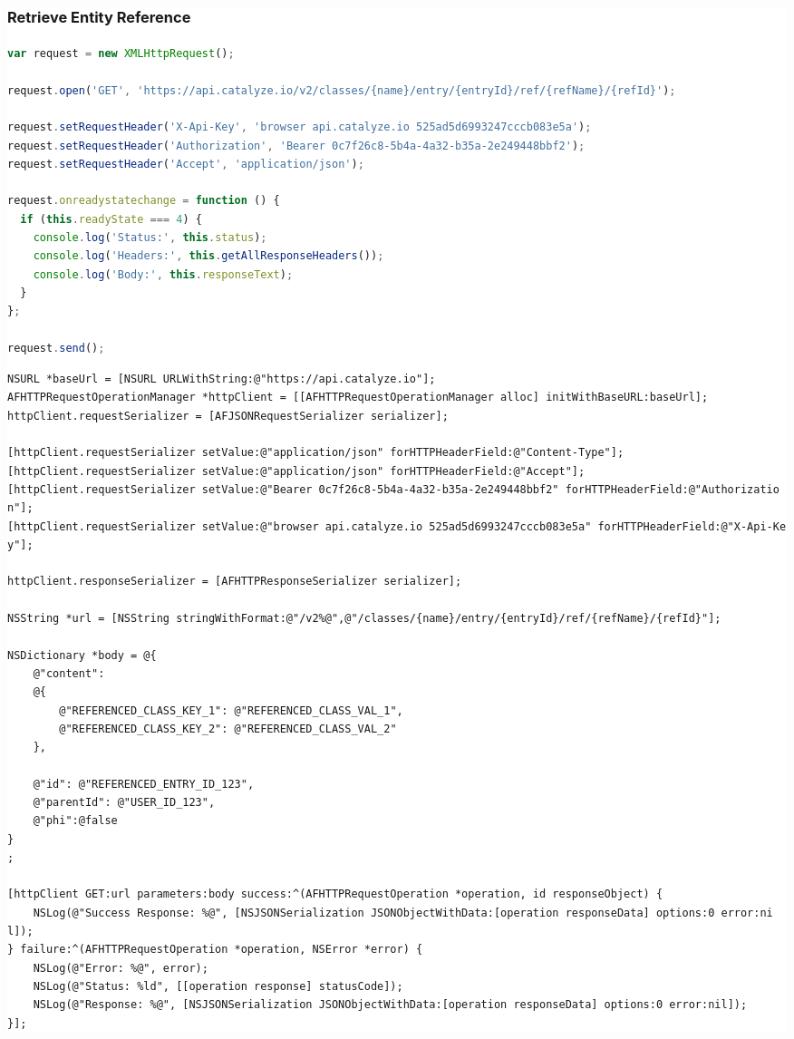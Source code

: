 
### Retrieve Entity Reference

```javascript
var request = new XMLHttpRequest();

request.open('GET', 'https://api.catalyze.io/v2/classes/{name}/entry/{entryId}/ref/{refName}/{refId}');

request.setRequestHeader('X-Api-Key', 'browser api.catalyze.io 525ad5d6993247cccb083e5a');
request.setRequestHeader('Authorization', 'Bearer 0c7f26c8-5b4a-4a32-b35a-2e249448bbf2');
request.setRequestHeader('Accept', 'application/json');

request.onreadystatechange = function () {
  if (this.readyState === 4) {
    console.log('Status:', this.status);
    console.log('Headers:', this.getAllResponseHeaders());
    console.log('Body:', this.responseText);
  }
};

request.send();
```

```objc
NSURL *baseUrl = [NSURL URLWithString:@"https://api.catalyze.io"];
AFHTTPRequestOperationManager *httpClient = [[AFHTTPRequestOperationManager alloc] initWithBaseURL:baseUrl];
httpClient.requestSerializer = [AFJSONRequestSerializer serializer];

[httpClient.requestSerializer setValue:@"application/json" forHTTPHeaderField:@"Content-Type"];
[httpClient.requestSerializer setValue:@"application/json" forHTTPHeaderField:@"Accept"];
[httpClient.requestSerializer setValue:@"Bearer 0c7f26c8-5b4a-4a32-b35a-2e249448bbf2" forHTTPHeaderField:@"Authorization"];
[httpClient.requestSerializer setValue:@"browser api.catalyze.io 525ad5d6993247cccb083e5a" forHTTPHeaderField:@"X-Api-Key"];

httpClient.responseSerializer = [AFHTTPResponseSerializer serializer];

NSString *url = [NSString stringWithFormat:@"/v2%@",@"/classes/{name}/entry/{entryId}/ref/{refName}/{refId}"];

NSDictionary *body = @{
	@"content": 
	@{
		@"REFERENCED_CLASS_KEY_1": @"REFERENCED_CLASS_VAL_1",
		@"REFERENCED_CLASS_KEY_2": @"REFERENCED_CLASS_VAL_2"
	},

	@"id": @"REFERENCED_ENTRY_ID_123",
	@"parentId": @"USER_ID_123",
	@"phi":@false
}
;

[httpClient GET:url parameters:body success:^(AFHTTPRequestOperation *operation, id responseObject) {
    NSLog(@"Success Response: %@", [NSJSONSerialization JSONObjectWithData:[operation responseData] options:0 error:nil]);
} failure:^(AFHTTPRequestOperation *operation, NSError *error) {
    NSLog(@"Error: %@", error);
    NSLog(@"Status: %ld", [[operation response] statusCode]);
    NSLog(@"Response: %@", [NSJSONSerialization JSONObjectWithData:[operation responseData] options:0 error:nil]);
}];
```